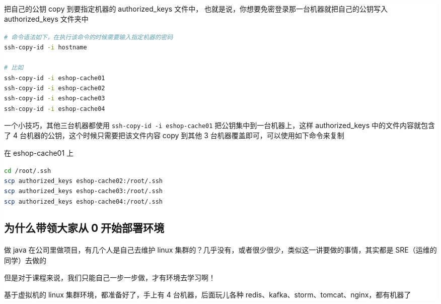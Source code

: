 把自己的公钥 copy 到要指定机器的 authorized_keys 文件中，
也就是说，你想要免密登录那一台机器就把自己的公钥写入 authorized_keys 文件夹中

```bash
# 命令语法如下，在执行该命令的时候需要输入指定机器的密码
ssh-copy-id -i hostname

# 比如
ssh-copy-id -i eshop-cache01
ssh-copy-id -i eshop-cache02
ssh-copy-id -i eshop-cache03
ssh-copy-id -i eshop-cache04
```

一个小技巧，其他三台机器都使用 `ssh-copy-id -i eshop-cache01` 把公钥集中到一台机器上，这样  authorized_keys 中的文件内容就包含了 4 台机器的公钥，这个时候只需要把该文件内容 copy 到其他 3 台机器覆盖即可，可以使用如下命令来复制

在 eshop-cache01 上

```bash
cd /root/.ssh
scp authorized_keys eshop-cache02:/root/.ssh
scp authorized_keys eshop-cache03:/root/.ssh
scp authorized_keys eshop-cache04:/root/.ssh
```

## 为什么带领大家从 0 开始部署环境

做 java 在公司里做项目，有几个人是自己去维护 linux 集群的？几乎没有，或者很少很少，类似这一讲要做的事情，其实都是 SRE（运维的同学）去做的

但是对于课程来说，我们只能自己一步一步做，才有环境去学习啊！

基于虚拟机的 linux 集群环境，都准备好了，手上有 4 台机器，后面玩儿各种 redis、kafka、storm、tomcat、nginx，都有机器了
